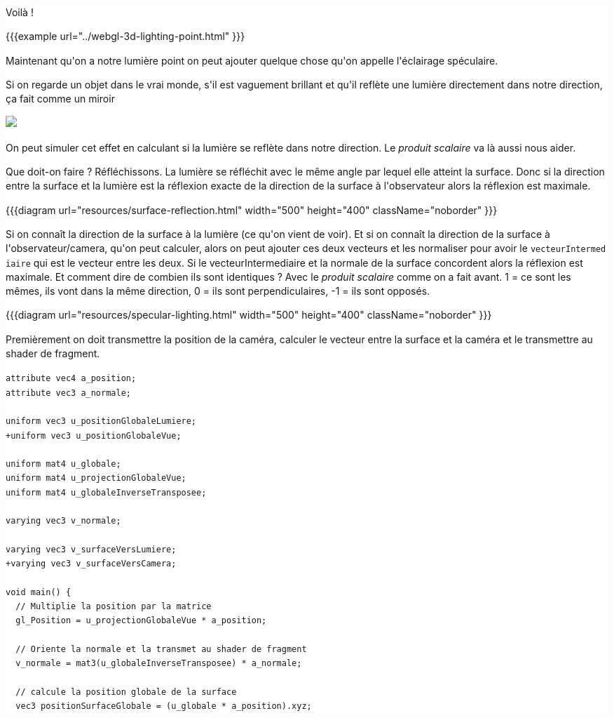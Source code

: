 Voilà !

{{{example url="../webgl-3d-lighting-point.html" }}}

Maintenant qu'on a notre lumière point on peut ajouter quelque chose qu'on appelle l'éclairage spéculaire. 

Si on regarde un objet dans le vrai monde, s'il est vaguement brillant et qu'il reflète une lumière directement dans notre direction, ça fait comme un miroir

<img class="webgl_center" src="resources/specular-highlights.jpg" />

On peut simuler cet effet en calculant si la lumière se reflète dans notre direction. Le *produit scalaire* va là aussi nous aider.

Que doit-on faire ? Réfléchissons. La lumière se réfléchit avec le même angle par lequel elle atteint la surface. Donc si la direction entre la surface et la lumière est la réflexion exacte de la direction de la surface à l'observateur alors la réflexion est maximale.

{{{diagram url="resources/surface-reflection.html" width="500" height="400" className="noborder" }}}

Si on connaît la direction de la surface à la lumière (ce qu'on vient de voir). Et si on connaît la direction de la surface à l'observateur/camera, qu'on peut calculer, alors on peut ajouter ces deux vecteurs et les normaliser pour avoir le `vecteurIntermediaire` qui est le vecteur entre les deux. Si le vecteurIntermediaire et la normale de la surface concordent alors la réflexion est maximale. Et comment dire de combien ils sont identiques ? Avec le *produit scalaire* comme on a fait avant. 1 = ce sont les mêmes, ils vont dans la même direction, 0 = ils sont perpendiculaires, -1 = ils sont opposés.

{{{diagram url="resources/specular-lighting.html" width="500" height="400" className="noborder" }}}

Premièrement on doit transmettre la position de la caméra, calculer le vecteur entre la surface et la caméra et le transmettre au shader de fragment.

    attribute vec4 a_position;
    attribute vec3 a_normale;

    uniform vec3 u_positionGlobaleLumiere;
    +uniform vec3 u_positionGlobaleVue;

    uniform mat4 u_globale;
    uniform mat4 u_projectionGlobaleVue;
    uniform mat4 u_globaleInverseTransposee;

    varying vec3 v_normale;

    varying vec3 v_surfaceVersLumiere;
    +varying vec3 v_surfaceVersCamera;

    void main() {
      // Multiplie la position par la matrice
      gl_Position = u_projectionGlobaleVue * a_position;

      // Oriente la normale et la transmet au shader de fragment
      v_normale = mat3(u_globaleInverseTransposee) * a_normale;

      // calcule la position globale de la surface
      vec3 positionSurfaceGlobale = (u_globale * a_position).xyz;
